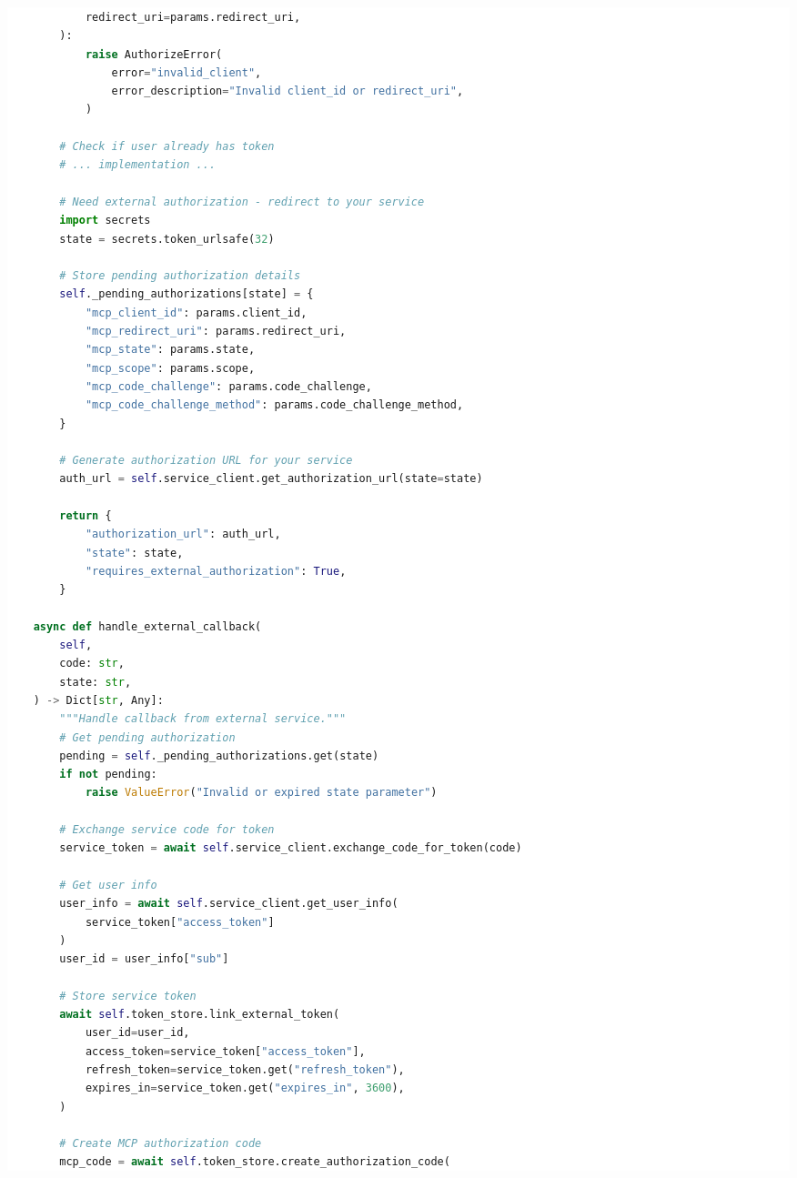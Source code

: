 ```python
            redirect_uri=params.redirect_uri,
        ):
            raise AuthorizeError(
                error="invalid_client",
                error_description="Invalid client_id or redirect_uri",
            )

        # Check if user already has token
        # ... implementation ...

        # Need external authorization - redirect to your service
        import secrets
        state = secrets.token_urlsafe(32)

        # Store pending authorization details
        self._pending_authorizations[state] = {
            "mcp_client_id": params.client_id,
            "mcp_redirect_uri": params.redirect_uri,
            "mcp_state": params.state,
            "mcp_scope": params.scope,
            "mcp_code_challenge": params.code_challenge,
            "mcp_code_challenge_method": params.code_challenge_method,
        }

        # Generate authorization URL for your service
        auth_url = self.service_client.get_authorization_url(state=state)

        return {
            "authorization_url": auth_url,
            "state": state,
            "requires_external_authorization": True,
        }

    async def handle_external_callback(
        self,
        code: str,
        state: str,
    ) -> Dict[str, Any]:
        """Handle callback from external service."""
        # Get pending authorization
        pending = self._pending_authorizations.get(state)
        if not pending:
            raise ValueError("Invalid or expired state parameter")

        # Exchange service code for token
        service_token = await self.service_client.exchange_code_for_token(code)

        # Get user info
        user_info = await self.service_client.get_user_info(
            service_token["access_token"]
        )
        user_id = user_info["sub"]

        # Store service token
        await self.token_store.link_external_token(
            user_id=user_id,
            access_token=service_token["access_token"],
            refresh_token=service_token.get("refresh_token"),
            expires_in=service_token.get("expires_in", 3600),
        )

        # Create MCP authorization code
        mcp_code = await self.token_store.create_authorization_code(
```